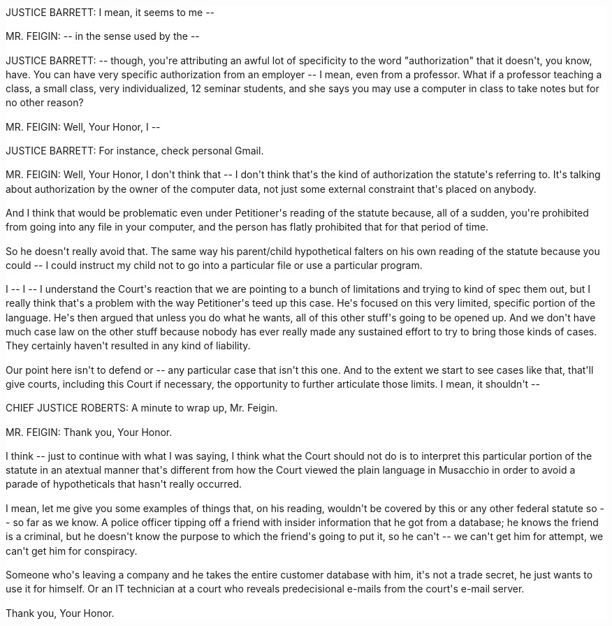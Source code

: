 JUSTICE BARRETT: I mean, it seems to me --

MR. FEIGIN: -- in the sense used by the --

JUSTICE BARRETT: -- though, you're attributing an awful lot of specificity to the word "authorization" that it doesn't, you know, have. You can have very specific authorization from an employer -- I mean, even from a professor. What if a professor teaching a class, a small class, very individualized, 12 seminar students, and she says you may use a computer in class to take notes but for no other reason?

MR. FEIGIN: Well, Your Honor, I --

JUSTICE BARRETT: For instance, check personal Gmail.

MR. FEIGIN: Well, Your Honor, I don't think that -- I don't think that's the kind of authorization the statute's referring to. It's talking about authorization by the owner of the computer data, not just some external constraint that's placed on anybody.

And I think that would be problematic even under Petitioner's reading of the statute because, all of a sudden, you're prohibited from going into any file in your computer, and the person has flatly prohibited that for that period of time. 

So he doesn't really avoid that. The same way his parent/child hypothetical falters on his own reading of the statute because you could -- I could instruct my child not to go into a particular file or use a particular program. 

I -- I -- I understand the Court's reaction that we are pointing to a bunch of limitations and trying to kind of spec them out, but I really think that's a problem with the way Petitioner's teed up this case. He's focused on this very limited, specific portion of the language. He's then argued that unless you do what he wants, all of this other stuff's going to be opened up. And we don't have much case law on the other stuff because nobody has ever really made any sustained effort to try to bring those kinds of cases. They certainly haven't resulted in any kind of liability.

Our point here isn't to defend or -- any particular case that isn't this one. And to the extent we start to see cases like that, that'll give courts, including this Court if necessary, the opportunity to further articulate those limits. I mean, it shouldn't --

CHIEF JUSTICE ROBERTS: A minute to wrap up, Mr. Feigin. 

MR. FEIGIN: Thank you, Your Honor. 

I think -- just to continue with what I was saying, I think what the Court should not do is to interpret this particular portion of the statute in an atextual manner that's different from how the Court viewed the plain language in Musacchio in order to avoid a parade of hypotheticals that hasn't really occurred.

I mean, let me give you some examples of things that, on his reading, wouldn't be covered by this or any other federal statute so -- so far as we know. A police officer tipping off a friend with insider information that he got from a database; he knows the friend is a criminal, but he doesn't know the purpose to which the friend's going to put it, so he can't -- we can't get him for attempt, we can't get him for conspiracy.

Someone who's leaving a company and he takes the entire customer database with him, it's not a trade secret, he just wants to use it for himself. Or an IT technician at a court who reveals predecisional e-mails from the court's e-mail server. 

Thank you, Your Honor. 
